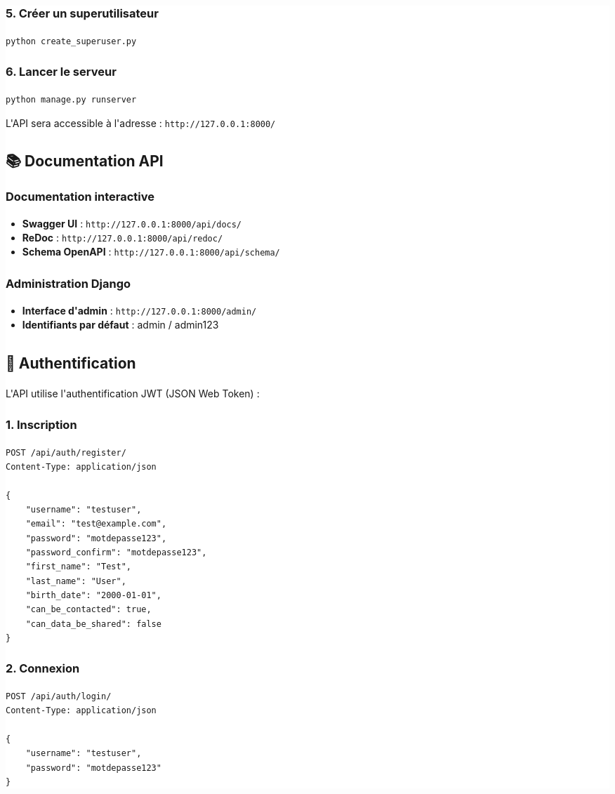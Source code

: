 ### 5. Créer un superutilisateur
```bash
python create_superuser.py
```

### 6. Lancer le serveur
```bash
python manage.py runserver
```

L'API sera accessible à l'adresse : `http://127.0.0.1:8000/`

## 📚 Documentation API

### Documentation interactive
- **Swagger UI** : `http://127.0.0.1:8000/api/docs/`
- **ReDoc** : `http://127.0.0.1:8000/api/redoc/`
- **Schema OpenAPI** : `http://127.0.0.1:8000/api/schema/`

### Administration Django
- **Interface d'admin** : `http://127.0.0.1:8000/admin/`
- **Identifiants par défaut** : admin / admin123

## 🔐 Authentification

L'API utilise l'authentification JWT (JSON Web Token) :

### 1. Inscription
```http
POST /api/auth/register/
Content-Type: application/json

{
    "username": "testuser",
    "email": "test@example.com",
    "password": "motdepasse123",
    "password_confirm": "motdepasse123",
    "first_name": "Test",
    "last_name": "User",
    "birth_date": "2000-01-01",
    "can_be_contacted": true,
    "can_data_be_shared": false
}
```

### 2. Connexion
```http
POST /api/auth/login/
Content-Type: application/json

{
    "username": "testuser",
    "password": "motdepasse123"
}
```
